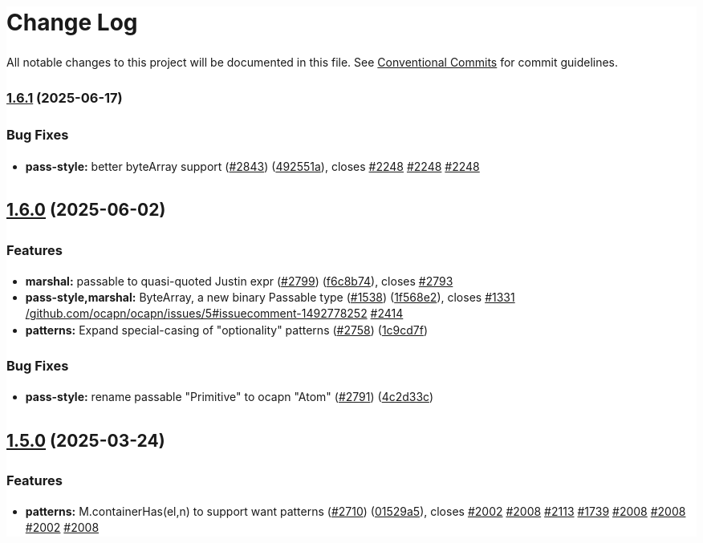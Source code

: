 # Change Log

All notable changes to this project will be documented in this file.
See [Conventional Commits](https://conventionalcommits.org) for commit guidelines.

### [1.6.1](https://github.com/endojs/endo/compare/@endo/patterns@1.6.0...@endo/patterns@1.6.1) (2025-06-17)


### Bug Fixes

* **pass-style:** better byteArray support ([#2843](https://github.com/endojs/endo/issues/2843)) ([492551a](https://github.com/endojs/endo/commit/492551a936cf74fbeff0935b95fbd02ce02f796a)), closes [#2248](https://github.com/endojs/endo/issues/2248) [#2248](https://github.com/endojs/endo/issues/2248) [#2248](https://github.com/endojs/endo/issues/2248)



## [1.6.0](https://github.com/endojs/endo/compare/@endo/patterns@1.5.0...@endo/patterns@1.6.0) (2025-06-02)


### Features

* **marshal:** passable to quasi-quoted Justin expr ([#2799](https://github.com/endojs/endo/issues/2799)) ([f6c8b74](https://github.com/endojs/endo/commit/f6c8b74da04a7695f627e0592a779dc3c3dce1c9)), closes [#2793](https://github.com/endojs/endo/issues/2793)
* **pass-style,marshal:** ByteArray, a new binary Passable type ([#1538](https://github.com/endojs/endo/issues/1538)) ([1f568e2](https://github.com/endojs/endo/commit/1f568e2daf5c616ee51d7f231e9a004720f2a0f0)), closes [#1331](https://github.com/endojs/endo/issues/1331) [/github.com/ocapn/ocapn/issues/5#issuecomment-1492778252](https://github.com/endojs//github.com/ocapn/ocapn/issues/5/issues/issuecomment-1492778252) [#2414](https://github.com/endojs/endo/issues/2414)
* **patterns:** Expand special-casing of "optionality" patterns ([#2758](https://github.com/endojs/endo/issues/2758)) ([1c9cd7f](https://github.com/endojs/endo/commit/1c9cd7fd29a3bd38e4526f8d7e8e31691a4aa5fe))


### Bug Fixes

* **pass-style:** rename passable "Primitive" to ocapn "Atom" ([#2791](https://github.com/endojs/endo/issues/2791)) ([4c2d33c](https://github.com/endojs/endo/commit/4c2d33c799f24b261068ce4dff81205a27acec44))



## [1.5.0](https://github.com/endojs/endo/compare/@endo/patterns@1.4.8...@endo/patterns@1.5.0) (2025-03-24)


### Features

* **patterns:** M.containerHas(el,n) to support want patterns ([#2710](https://github.com/endojs/endo/issues/2710)) ([01529a5](https://github.com/endojs/endo/commit/01529a53fae5c4259901fdf85335013939aa09d2)), closes [#2002](https://github.com/endojs/endo/issues/2002) [#2008](https://github.com/endojs/endo/issues/2008) [#2113](https://github.com/endojs/endo/issues/2113) [#1739](https://github.com/endojs/endo/issues/1739) [#2008](https://github.com/endojs/endo/issues/2008) [#2008](https://github.com/endojs/endo/issues/2008) [#2002](https://github.com/endojs/endo/issues/2002) [#2008](https://github.com/endojs/endo/issues/2008)
